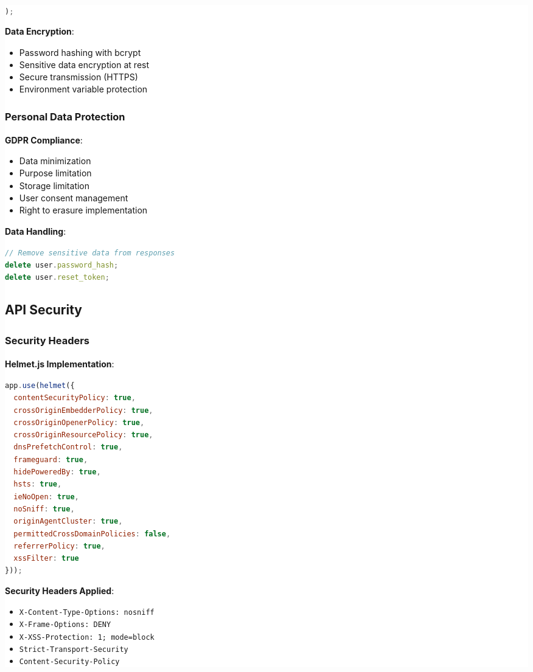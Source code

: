 ```javascript
);
```

**Data Encryption**:
- Password hashing with bcrypt
- Sensitive data encryption at rest
- Secure transmission (HTTPS)
- Environment variable protection

### Personal Data Protection

**GDPR Compliance**:
- Data minimization
- Purpose limitation
- Storage limitation
- User consent management
- Right to erasure implementation

**Data Handling**:
```javascript
// Remove sensitive data from responses
delete user.password_hash;
delete user.reset_token;
```

## API Security

### Security Headers

**Helmet.js Implementation**:
```javascript
app.use(helmet({
  contentSecurityPolicy: true,
  crossOriginEmbedderPolicy: true,
  crossOriginOpenerPolicy: true,
  crossOriginResourcePolicy: true,
  dnsPrefetchControl: true,
  frameguard: true,
  hidePoweredBy: true,
  hsts: true,
  ieNoOpen: true,
  noSniff: true,
  originAgentCluster: true,
  permittedCrossDomainPolicies: false,
  referrerPolicy: true,
  xssFilter: true
}));
```

**Security Headers Applied**:
- `X-Content-Type-Options: nosniff`
- `X-Frame-Options: DENY`
- `X-XSS-Protection: 1; mode=block`
- `Strict-Transport-Security`
- `Content-Security-Policy`
